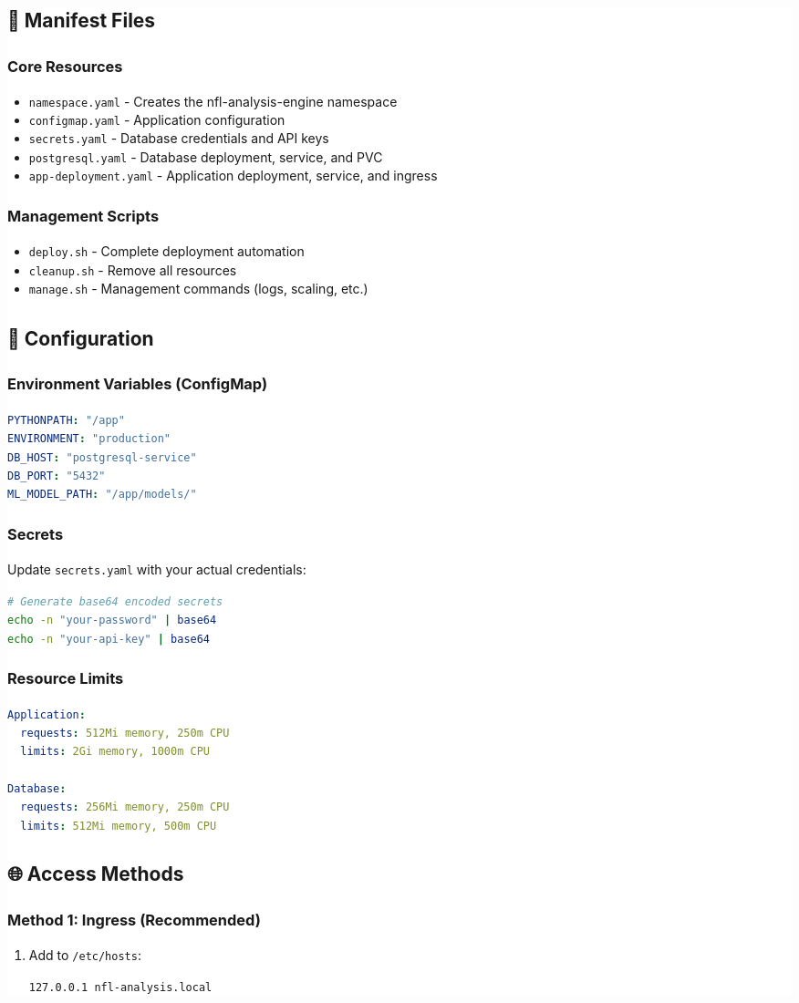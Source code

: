 ## 📁 Manifest Files

### Core Resources
- `namespace.yaml` - Creates the nfl-analysis-engine namespace
- `configmap.yaml` - Application configuration
- `secrets.yaml` - Database credentials and API keys
- `postgresql.yaml` - Database deployment, service, and PVC
- `app-deployment.yaml` - Application deployment, service, and ingress

### Management Scripts
- `deploy.sh` - Complete deployment automation
- `cleanup.sh` - Remove all resources
- `manage.sh` - Management commands (logs, scaling, etc.)

## 🔧 Configuration

### Environment Variables (ConfigMap)
```yaml
PYTHONPATH: "/app"
ENVIRONMENT: "production"
DB_HOST: "postgresql-service"
DB_PORT: "5432"
ML_MODEL_PATH: "/app/models/"
```

### Secrets
Update `secrets.yaml` with your actual credentials:
```bash
# Generate base64 encoded secrets
echo -n "your-password" | base64
echo -n "your-api-key" | base64
```

### Resource Limits
```yaml
Application:
  requests: 512Mi memory, 250m CPU
  limits: 2Gi memory, 1000m CPU

Database:
  requests: 256Mi memory, 250m CPU
  limits: 512Mi memory, 500m CPU
```

## 🌐 Access Methods

### Method 1: Ingress (Recommended)
1. Add to `/etc/hosts`:
   ```
   127.0.0.1 nfl-analysis.local
   ```
